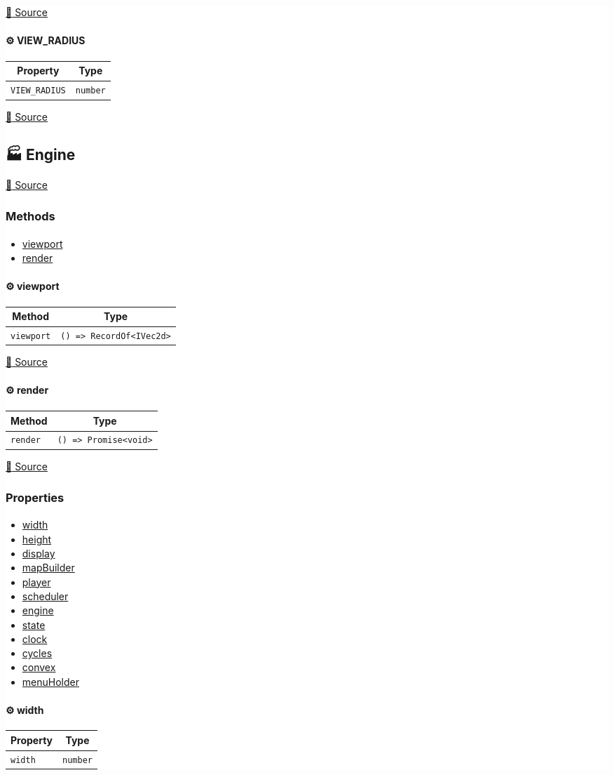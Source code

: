 [:link: Source](https://github.com/yourusername/game-engine/tree/main/src/lib/map.ts#L106)

#### :gear: VIEW_RADIUS

| Property | Type |
| ---------- | ---------- |
| `VIEW_RADIUS` | `number` |

[:link: Source](https://github.com/yourusername/game-engine/tree/main/src/lib/map.ts#L375)

## :factory: Engine

[:link: Source](https://github.com/yourusername/game-engine/tree/main/src/lib/index.ts#L12)

### Methods

- [viewport](#gear-viewport)
- [render](#gear-render)

#### :gear: viewport

| Method | Type |
| ---------- | ---------- |
| `viewport` | `() => RecordOf<IVec2d>` |

[:link: Source](https://github.com/yourusername/game-engine/tree/main/src/lib/index.ts#L149)

#### :gear: render

| Method | Type |
| ---------- | ---------- |
| `render` | `() => Promise<void>` |

[:link: Source](https://github.com/yourusername/game-engine/tree/main/src/lib/index.ts#L159)

### Properties

- [width](#gear-width)
- [height](#gear-height)
- [display](#gear-display)
- [mapBuilder](#gear-mapbuilder)
- [player](#gear-player)
- [scheduler](#gear-scheduler)
- [engine](#gear-engine)
- [state](#gear-state)
- [clock](#gear-clock)
- [cycles](#gear-cycles)
- [convex](#gear-convex)
- [menuHolder](#gear-menuholder)

#### :gear: width

| Property | Type |
| ---------- | ---------- |
| `width` | `number` |

